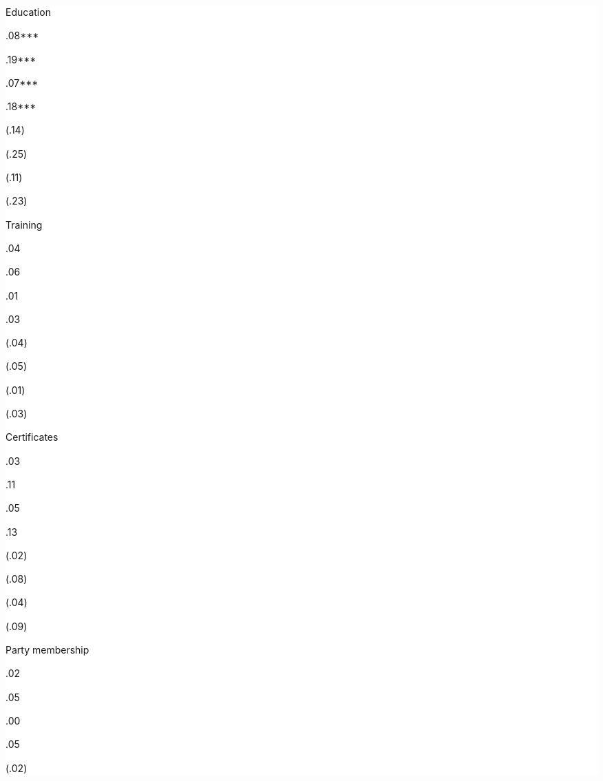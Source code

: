 Education

.08***

.19***

.07***

.18***

(.14)

(.25)

(.11)

(.23)

Training

.04

.06

.01

.03

(.04)

(.05)

(.01)

(.03)

Certificates

.03

.11

.05

.13

(.02)

(.08)

(.04)

(.09)

Party membership

.02

.05

.00

.05

(.02)
